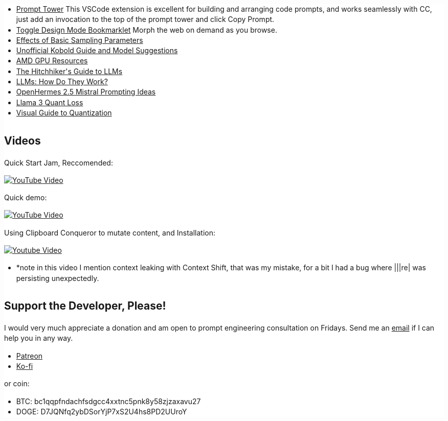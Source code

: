 - [Prompt Tower](https://github.com/backnotprop/prompt-tower)
	This VSCode extension is excellent for building and arranging code prompts, and works seamlessly with CC, just add an invocation to the top of the prompt tower and click Copy Prompt.
- [Toggle Design Mode Bookmarklet](https://www.reddit.com/r/bookmarklets/comments/d8pqe2/toggle_design_mode/)
	Morph the web on demand as you browse.
- [Effects of Basic Sampling Parameters](https://artefact2.github.io/llm-sampling/index.xhtml)
- [Unofficial Kobold Guide and Model Suggestions](https://docs.google.com/document/d/1I1r-NGIxo3Gt0gfOeqJkTxTQEgPQKmy7UZR5wh_aZlY/edit?pli=1)
- [AMD GPU Resources](https://llm-tracker.info/howto/AMD-GPUs)
- [The Hitchhiker's Guide to LLMs](https://osanseviero.github.io/hackerllama/blog/posts/hitchhiker_guide/)
- [LLMs: How Do They Work?](https://bbycroft.net/llm)
- [OpenHermes 2.5 Mistral Prompting Ideas](https://www.reddit.com/r/LocalLLaMA/comments/18j59g1/you_are_a_helpful_ai_assistant/)
- [Llama 3 Quant Loss](https://github.com/matt-c1/llama-3-quant-comparison)
- [Visual Guide to Quantization](https://newsletter.maartengrootendorst.com/p/a-visual-guide-to-quantization)

## Videos

Quick Start Jam, Reccomended:

[![YouTube Video](https://camo.githubusercontent.com/7114701532a1f9a0a5ee1afc5ebc087f941224cfbbd5f38d5405fc8d6e79f8d7/68747470733a2f2f692e7974696d672e636f6d2f76692f66634d38644474565459512f687164656661756c742e6a7067)](https://youtu.be/fcM8dDtVTYQ)

Quick demo:

[![YouTube Video](https://camo.githubusercontent.com/8a54cb8dd2137f1105fb7640462a0581f16e590eedbbb33d6ea3c0e8f46f1c57/68747470733a2f2f692e7974696d672e636f6d2f76692f6e3874514a6c6e653371732f687164656661756c742e6a7067)](https://youtu.be/n8tQJlne3qs)

Using Clipboard Conqueror to mutate content, and Installation:

[![Youtube Video](https://camo.githubusercontent.com/b46044e6922b19f8582ad3546ec07164f5a887708a154e31900b64e976da6b3a/68747470733a2f2f692e7974696d672e636f6d2f76692f4e716e704269304d4873632f687164656661756c742e6a7067)](https://youtu.be/NqnpBi0MHsc)

- \*note in this video I mention context leaking with Context Shift, that was my mistake, for a bit I had a bug where |||re| was persisting unexpectedly.

## Support the Developer, Please!

I would very much appreciate a donation and am open to prompt engineering consultation on Fridays. Send me an [email](https://github.com/aseichter2007/) if I can help you in any way.

- [Patreon](https://patreon.com/ClipboardConqueror)
- [Ko-fi](https://ko-fi.com/aseichter2007)

or coin:

- BTC: bc1qqpfndachfsdgcc4xxtnc5pnk8y58zjzaxavu27
- DOGE: D7JQNfq2ybDSorYjP7xS2U4hs8PD2UUroY
